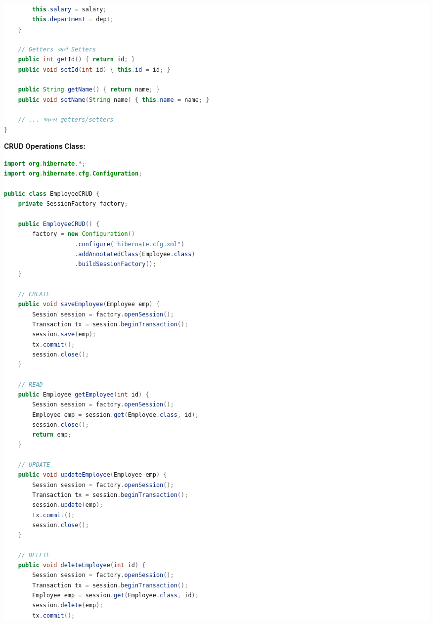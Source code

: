 ```java
        this.salary = salary;
        this.department = dept;
    }
    
    // Getters અને Setters
    public int getId() { return id; }
    public void setId(int id) { this.id = id; }
    
    public String getName() { return name; }
    public void setName(String name) { this.name = name; }
    
    // ... અન્ય getters/setters
}
```

**CRUD Operations Class:**

```java
import org.hibernate.*;
import org.hibernate.cfg.Configuration;

public class EmployeeCRUD {
    private SessionFactory factory;
    
    public EmployeeCRUD() {
        factory = new Configuration()
                    .configure("hibernate.cfg.xml")
                    .addAnnotatedClass(Employee.class)
                    .buildSessionFactory();
    }
    
    // CREATE
    public void saveEmployee(Employee emp) {
        Session session = factory.openSession();
        Transaction tx = session.beginTransaction();
        session.save(emp);
        tx.commit();
        session.close();
    }
    
    // READ
    public Employee getEmployee(int id) {
        Session session = factory.openSession();
        Employee emp = session.get(Employee.class, id);
        session.close();
        return emp;
    }
    
    // UPDATE
    public void updateEmployee(Employee emp) {
        Session session = factory.openSession();
        Transaction tx = session.beginTransaction();
        session.update(emp);
        tx.commit();
        session.close();
    }
    
    // DELETE
    public void deleteEmployee(int id) {
        Session session = factory.openSession();
        Transaction tx = session.beginTransaction();
        Employee emp = session.get(Employee.class, id);
        session.delete(emp);
        tx.commit();
```